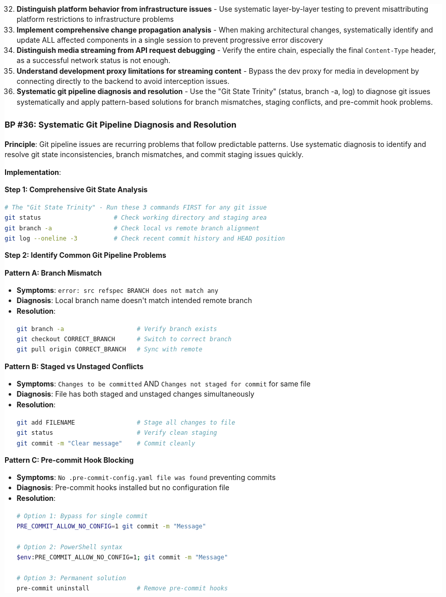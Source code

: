 32. **Distinguish platform behavior from infrastructure issues** - Use systematic layer-by-layer testing to prevent misattributing platform restrictions to infrastructure problems
33. **Implement comprehensive change propagation analysis** - When making architectural changes, systematically identify and update ALL affected components in a single session to prevent progressive error discovery
34. **Distinguish media streaming from API request debugging** - Verify the entire chain, especially the final `Content-Type` header, as a successful network status is not enough.
35. **Understand development proxy limitations for streaming content** - Bypass the dev proxy for media in development by connecting directly to the backend to avoid interception issues.
36. **Systematic git pipeline diagnosis and resolution** - Use the "Git State Trinity" (status, branch -a, log) to diagnose git issues systematically and apply pattern-based solutions for branch mismatches, staging conflicts, and pre-commit hook problems.

### **BP #36: Systematic Git Pipeline Diagnosis and Resolution**
**Principle**: Git pipeline issues are recurring problems that follow predictable patterns. Use systematic diagnosis to identify and resolve git state inconsistencies, branch mismatches, and commit staging issues quickly.

**Implementation**:

**Step 1: Comprehensive Git State Analysis**
```bash
# The "Git State Trinity" - Run these 3 commands FIRST for any git issue
git status                    # Check working directory and staging area
git branch -a                 # Check local vs remote branch alignment  
git log --oneline -3          # Check recent commit history and HEAD position
```

**Step 2: Identify Common Git Pipeline Problems**

**Pattern A: Branch Mismatch**
- **Symptoms**: `error: src refspec BRANCH does not match any`
- **Diagnosis**: Local branch name doesn't match intended remote branch
- **Resolution**: 
  ```bash
  git branch -a                    # Verify branch exists
  git checkout CORRECT_BRANCH      # Switch to correct branch
  git pull origin CORRECT_BRANCH   # Sync with remote
  ```

**Pattern B: Staged vs Unstaged Conflicts**
- **Symptoms**: `Changes to be committed` AND `Changes not staged for commit` for same file
- **Diagnosis**: File has both staged and unstaged changes simultaneously
- **Resolution**:
  ```bash
  git add FILENAME                 # Stage all changes to file
  git status                       # Verify clean staging
  git commit -m "Clear message"    # Commit cleanly
  ```

**Pattern C: Pre-commit Hook Blocking**
- **Symptoms**: `No .pre-commit-config.yaml file was found` preventing commits
- **Diagnosis**: Pre-commit hooks installed but no configuration file
- **Resolution**:
  ```bash
  # Option 1: Bypass for single commit
  PRE_COMMIT_ALLOW_NO_CONFIG=1 git commit -m "Message"
  
  # Option 2: PowerShell syntax
  $env:PRE_COMMIT_ALLOW_NO_CONFIG=1; git commit -m "Message"
  
  # Option 3: Permanent solution
  pre-commit uninstall             # Remove pre-commit hooks
  ```

